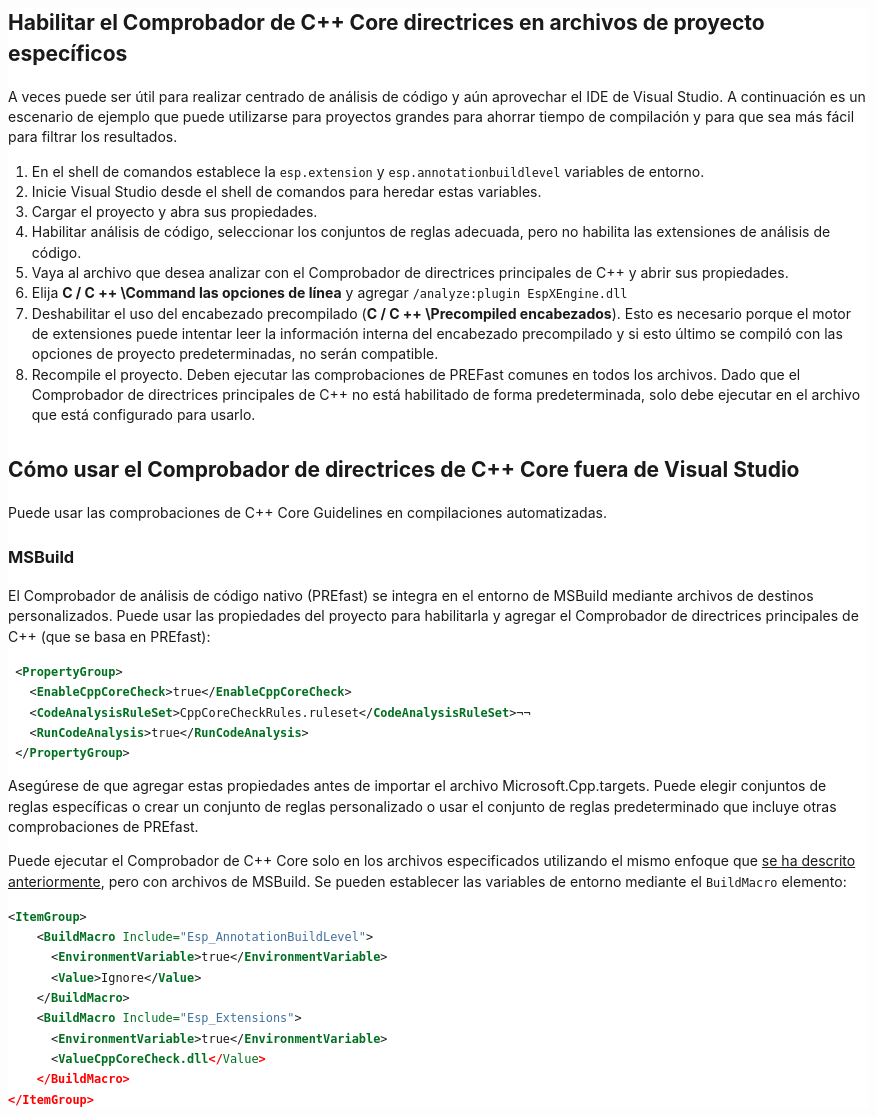  ## <a name="corecheck_per_file"></a> Habilitar el Comprobador de C++ Core directrices en archivos de proyecto específicos
A veces puede ser útil para realizar centrado de análisis de código y aún aprovechar el IDE de Visual Studio. A continuación es un escenario de ejemplo que puede utilizarse para proyectos grandes para ahorrar tiempo de compilación y para que sea más fácil para filtrar los resultados.
1.  En el shell de comandos establece la `esp.extension` y `esp.annotationbuildlevel` variables de entorno.
2.  Inicie Visual Studio desde el shell de comandos para heredar estas variables.
3.  Cargar el proyecto y abra sus propiedades.
4.  Habilitar análisis de código, seleccionar los conjuntos de reglas adecuada, pero no habilita las extensiones de análisis de código.
5.  Vaya al archivo que desea analizar con el Comprobador de directrices principales de C++ y abrir sus propiedades.
6.  Elija **C / C ++ \Command las opciones de línea** y agregar `/analyze:plugin EspXEngine.dll`
7.  Deshabilitar el uso del encabezado precompilado (**C / C ++ \Precompiled encabezados**). Esto es necesario porque el motor de extensiones puede intentar leer la información interna del encabezado precompilado y si esto último se compiló con las opciones de proyecto predeterminadas, no serán compatible.
8.  Recompile el proyecto. Deben ejecutar las comprobaciones de PREFast comunes en todos los archivos. Dado que el Comprobador de directrices principales de C++ no está habilitado de forma predeterminada, solo debe ejecutar en el archivo que está configurado para usarlo.

## <a name="how-to-use-the-c-core-guidelines-checker-outside-of-visual-studio"></a>Cómo usar el Comprobador de directrices de C++ Core fuera de Visual Studio
Puede usar las comprobaciones de C++ Core Guidelines en compilaciones automatizadas.

### <a name="msbuild"></a>MSBuild
 El Comprobador de análisis de código nativo (PREfast) se integra en el entorno de MSBuild mediante archivos de destinos personalizados. Puede usar las propiedades del proyecto para habilitarla y agregar el Comprobador de directrices principales de C++ (que se basa en PREfast):

 ```xml
  <PropertyGroup>
    <EnableCppCoreCheck>true</EnableCppCoreCheck>
    <CodeAnalysisRuleSet>CppCoreCheckRules.ruleset</CodeAnalysisRuleSet>¬¬
    <RunCodeAnalysis>true</RunCodeAnalysis>
  </PropertyGroup>
```
Asegúrese de que agregar estas propiedades antes de importar el archivo Microsoft.Cpp.targets. Puede elegir conjuntos de reglas específicas o crear un conjunto de reglas personalizado o usar el conjunto de reglas predeterminado que incluye otras comprobaciones de PREfast.

Puede ejecutar el Comprobador de C++ Core solo en los archivos especificados utilizando el mismo enfoque que [se ha descrito anteriormente](#coreckeck_per_file), pero con archivos de MSBuild. Se pueden establecer las variables de entorno mediante el `BuildMacro` elemento:

```xml
<ItemGroup>
    <BuildMacro Include="Esp_AnnotationBuildLevel">
      <EnvironmentVariable>true</EnvironmentVariable>
      <Value>Ignore</Value>
    </BuildMacro>
    <BuildMacro Include="Esp_Extensions">
      <EnvironmentVariable>true</EnvironmentVariable>
      <ValueCppCoreCheck.dll</Value>
    </BuildMacro>
</ItemGroup>
```
